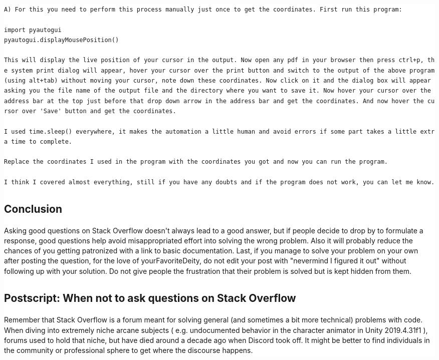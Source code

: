 ```
A) For this you need to perform this process manually just once to get the coordinates. First run this program:

import pyautogui
pyautogui.displayMousePosition()

This will display the live position of your cursor in the output. Now open any pdf in your browser then press ctrl+p, the system print dialog will appear, hover your cursor over the print button and switch to the output of the above program (using alt+tab) without moving your cursor, note down these coordinates. Now click on it and the dialog box will appear asking you the file name of the output file and the directory where you want to save it. Now hover your cursor over the address bar at the top just before that drop down arrow in the address bar and get the coordinates. And now hover the cursor over 'Save' button and get the coordinates.

I used time.sleep() everywhere, it makes the automation a little human and avoid errors if some part takes a little extra time to complete.

Replace the coordinates I used in the program with the coordinates you got and now you can run the program.

I think I covered almost everything, still if you have any doubts and if the program does not work, you can let me know.

```

## Conclusion

Asking good questions on Stack Overflow doesn't always lead to a good answer, but if people decide to drop by to formulate a response, good questions help avoid misappropriated effort into solving the wrong problem. Also it will probably reduce the chances of you getting patronized with a link to basic documentation. Last, if you manage to solve your problem on your own after posting the question, for the love of yourFavoriteDeity, do not edit your post with "nevermind I figured it out" without following up with your solution. Do not give people the frustration that their problem is solved but is kept hidden from them.


## Postscript: When not to ask questions on Stack Overflow
Remember that Stack Overflow is a forum meant for solving general (and sometimes a bit more technical) problems with code. When diving into extremely niche arcane subjects ( e.g. undocumented behavior in the character animator in Unity 2019.4.31f1 ), forums used to hold that niche, but have died around a decade ago when Discord took off. It might be better to find individuals in the community or professional sphere to get where the discourse happens.
